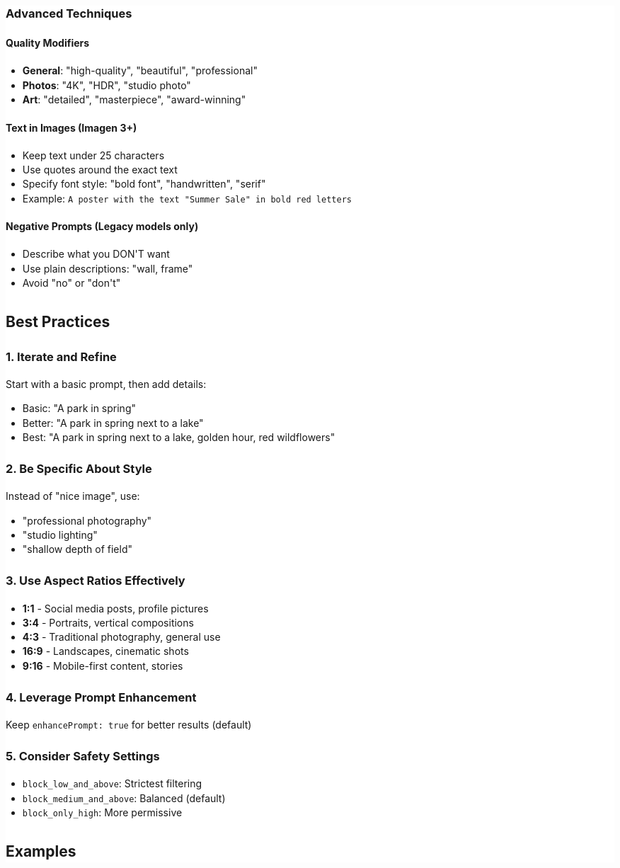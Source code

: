 ### Advanced Techniques

#### Quality Modifiers
- **General**: "high-quality", "beautiful", "professional"
- **Photos**: "4K", "HDR", "studio photo"
- **Art**: "detailed", "masterpiece", "award-winning"

#### Text in Images (Imagen 3+)
- Keep text under 25 characters
- Use quotes around the exact text
- Specify font style: "bold font", "handwritten", "serif"
- Example: `A poster with the text "Summer Sale" in bold red letters`

#### Negative Prompts (Legacy models only)
- Describe what you DON'T want
- Use plain descriptions: "wall, frame" 
- Avoid "no" or "don't"

## Best Practices

### 1. Iterate and Refine
Start with a basic prompt, then add details:
- Basic: "A park in spring"
- Better: "A park in spring next to a lake"
- Best: "A park in spring next to a lake, golden hour, red wildflowers"

### 2. Be Specific About Style
Instead of "nice image", use:
- "professional photography"
- "studio lighting"
- "shallow depth of field"

### 3. Use Aspect Ratios Effectively
- **1:1** - Social media posts, profile pictures
- **3:4** - Portraits, vertical compositions
- **4:3** - Traditional photography, general use
- **16:9** - Landscapes, cinematic shots
- **9:16** - Mobile-first content, stories

### 4. Leverage Prompt Enhancement
Keep `enhancePrompt: true` for better results (default)

### 5. Consider Safety Settings
- `block_low_and_above`: Strictest filtering
- `block_medium_and_above`: Balanced (default)
- `block_only_high`: More permissive

## Examples
